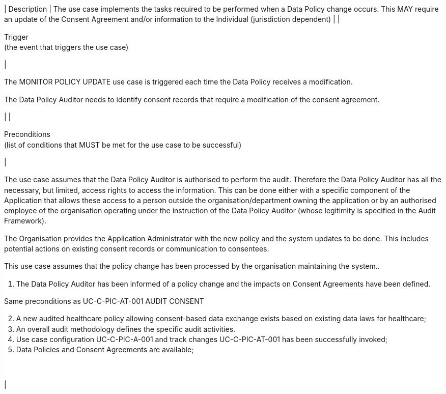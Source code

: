 | Description                                                                                                                    | The use case implements the tasks required to be performed when a Data Policy change occurs. This MAY require an update of the Consent Agreement and/or information to the Individual (jurisdiction dependent)                                                                                                                                                                                                                                                                                                                                                                                                                                                                                                                                                                                                                                                                                                                                                                                                                                                                                                                                                                                                                                                                                                                                                                                                                                                                                                   |
| <p>Trigger<br>(the event that triggers the use case)</p>                                                                       | <p>The MONITOR POLICY UPDATE use case is triggered each time the Data Policy receives a modification. </p><p>The Data Policy Auditor needs to identify consent records that require a modification of the consent agreement.</p>                                                                                                                                                                                                                                                                                                                                                                                                                                                                                                                                                                                                                                                                                                                                                                                                                                                                                                                                                                                                                                                                                                                                                                                                                                                                                 |
| <p>Preconditions<br>(list of conditions that MUST be met for the use case to be successful)</p>                                | <p>The use case assumes that the Data Policy Auditor is authorised to perform the audit. Therefore the Data Policy Auditor has all the necessary, but limited, access rights to access the information. This can be done either with a specific component of the Application that allows these access to a person outside the organisation/department owning the application or by an authorised employee of the organisation operating under the instruction of the Data Policy Auditor (whose legitimity is specified in the Audit Framework).</p><p>The Organisation provides the Application Administrator with the new policy and the system updates to be done. This includes potential actions on existing consent records or communication to consentees.</p><p>This use case assumes that the policy change has been processed by the organisation maintaining the system.. </p><ol><li>The Data Policy Auditor has been informed of a policy change and the impacts on Consent Agreements have been defined.</li></ol><p>Same preconditions as UC-C-PIC-AT-001 AUDIT CONSENT</p><ol start="2"><li>A new audited healthcare policy allowing consent-based data exchange exists based on existing data laws for healthcare;</li><li>An overall audit methodology defines the specific audit activities.</li><li>Use case configuration UC-C-PIC-A-001 and track changes UC-C-PIC-AT-001 has been successfully invoked;</li><li>Data Policies and Consent Agreements are available; </li></ol><p><br></p> |